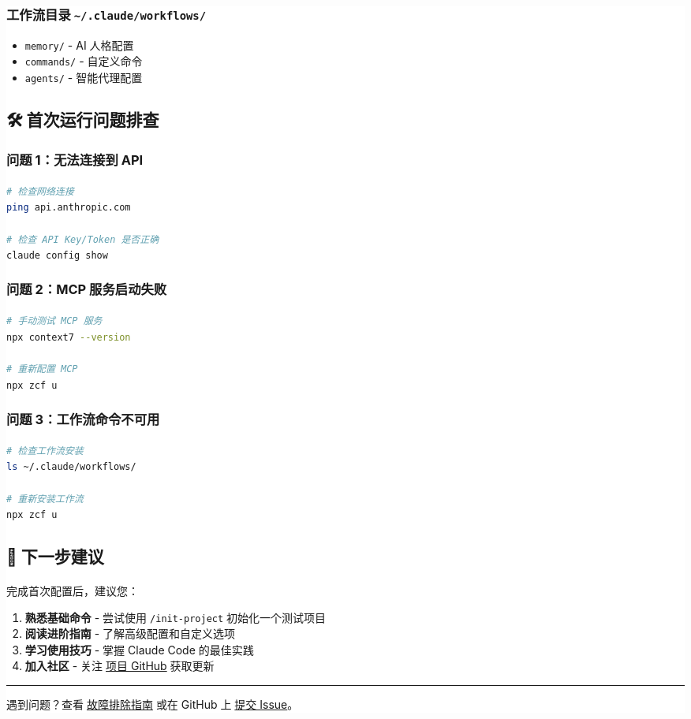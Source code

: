 ### 工作流目录 `~/.claude/workflows/`
- `memory/` - AI 人格配置
- `commands/` - 自定义命令
- `agents/` - 智能代理配置

## 🛠️ 首次运行问题排查

### 问题 1：无法连接到 API
```bash
# 检查网络连接
ping api.anthropic.com

# 检查 API Key/Token 是否正确
claude config show
```

### 问题 2：MCP 服务启动失败
```bash
# 手动测试 MCP 服务
npx context7 --version

# 重新配置 MCP
npx zcf u
```

### 问题 3：工作流命令不可用
```bash
# 检查工作流安装
ls ~/.claude/workflows/

# 重新安装工作流
npx zcf u
```

## 🎯 下一步建议

完成首次配置后，建议您：

1. **熟悉基础命令** - 尝试使用 `/init-project` 初始化一个测试项目
2. **阅读进阶指南** - 了解高级配置和自定义选项
3. **学习使用技巧** - 掌握 Claude Code 的最佳实践
4. **加入社区** - 关注 [项目 GitHub](https://github.com/UfoMiao/zcf) 获取更新

---

遇到问题？查看 [故障排除指南](../advanced-guide/troubleshooting.md) 或在 GitHub 上 [提交 Issue](https://github.com/UfoMiao/zcf/issues)。